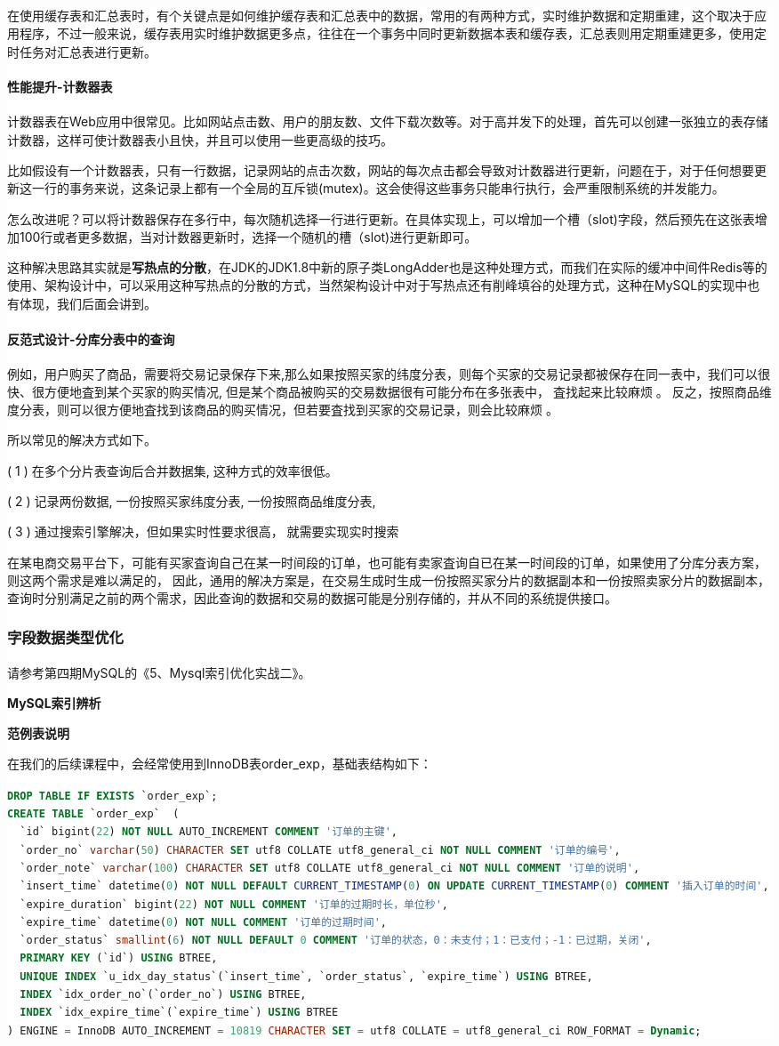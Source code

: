 在使用缓存表和汇总表时，有个关键点是如何维护缓存表和汇总表中的数据，常用的有两种方式，实时维护数据和定期重建，这个取决于应用程序，不过一般来说，缓存表用实时维护数据更多点，往往在一个事务中同时更新数据本表和缓存表，汇总表则用定期重建更多，使用定时任务对汇总表进行更新。

#### **性能提升-计数器表**

计数器表在Web应用中很常见。比如网站点击数、用户的朋友数、文件下载次数等。对于高并发下的处理，首先可以创建一张独立的表存储计数器，这样可使计数器表小且快，并且可以使用一些更高级的技巧。

比如假设有一个计数器表，只有一行数据，记录网站的点击次数，网站的每次点击都会导致对计数器进行更新，问题在于，对于任何想要更新这一行的事务来说，这条记录上都有一个全局的互斥锁(mutex)。这会使得这些事务只能串行执行，会严重限制系统的并发能力。

怎么改进呢？可以将计数器保存在多行中，每次随机选择一行进行更新。在具体实现上，可以增加一个槽（slot)字段，然后预先在这张表增加100行或者更多数据，当对计数器更新时，选择一个随机的槽（slot)进行更新即可。

这种解决思路其实就是**写热点的分散**，在JDK的JDK1.8中新的原子类LongAdder也是这种处理方式，而我们在实际的缓冲中间件Redis等的使用、架构设计中，可以采用这种写热点的分散的方式，当然架构设计中对于写热点还有削峰填谷的处理方式，这种在MySQL的实现中也有体现，我们后面会讲到。

#### **反范式设计-分库分表中的查询**

例如，用户购买了商品，需要将交易记录保存下来,那么如果按照买家的纬度分表，则每个买家的交易记录都被保存在同一表中，我们可以很快、很方便地査到某个买家的购买情况, 但是某个商品被购买的交易数据很有可能分布在多张表中， 査找起来比较麻烦 。 反之，按照商品维度分表，则可以很方便地査找到该商品的购买情况，但若要査找到买家的交易记录，则会比较麻烦 。

所以常见的解决方式如下。

( 1 ) 在多个分片表查询后合并数据集, 这种方式的效率很低。

( 2 ) 记录两份数据, 一份按照买家纬度分表, 一份按照商品维度分表,

( 3 ) 通过搜索引擎解决，但如果实时性要求很高， 就需要实现实时搜索 

在某电商交易平台下，可能有买家査询自己在某一时间段的订单，也可能有卖家査询自已在某一时间段的订单，如果使用了分库分表方案，则这两个需求是难以满足的， 因此，通用的解决方案是，在交易生成时生成一份按照买家分片的数据副本和一份按照卖家分片的数据副本，查询时分别满足之前的两个需求，因此查询的数据和交易的数据可能是分别存储的，并从不同的系统提供接口。

### **字段数据类型优化**

请参考第四期MySQL的《5、Mysql索引优化实战二》。

**MySQL索引辨析**

**范例表说明**

在我们的后续课程中，会经常使用到InnoDB表order_exp，基础表结构如下：

```sql
DROP TABLE IF EXISTS `order_exp`;
CREATE TABLE `order_exp`  (
  `id` bigint(22) NOT NULL AUTO_INCREMENT COMMENT '订单的主键',
  `order_no` varchar(50) CHARACTER SET utf8 COLLATE utf8_general_ci NOT NULL COMMENT '订单的编号',
  `order_note` varchar(100) CHARACTER SET utf8 COLLATE utf8_general_ci NOT NULL COMMENT '订单的说明',
  `insert_time` datetime(0) NOT NULL DEFAULT CURRENT_TIMESTAMP(0) ON UPDATE CURRENT_TIMESTAMP(0) COMMENT '插入订单的时间',
  `expire_duration` bigint(22) NOT NULL COMMENT '订单的过期时长，单位秒',
  `expire_time` datetime(0) NOT NULL COMMENT '订单的过期时间',
  `order_status` smallint(6) NOT NULL DEFAULT 0 COMMENT '订单的状态，0：未支付；1：已支付；-1：已过期，关闭',
  PRIMARY KEY (`id`) USING BTREE,
  UNIQUE INDEX `u_idx_day_status`(`insert_time`, `order_status`, `expire_time`) USING BTREE,
  INDEX `idx_order_no`(`order_no`) USING BTREE,
  INDEX `idx_expire_time`(`expire_time`) USING BTREE
) ENGINE = InnoDB AUTO_INCREMENT = 10819 CHARACTER SET = utf8 COLLATE = utf8_general_ci ROW_FORMAT = Dynamic;
```
